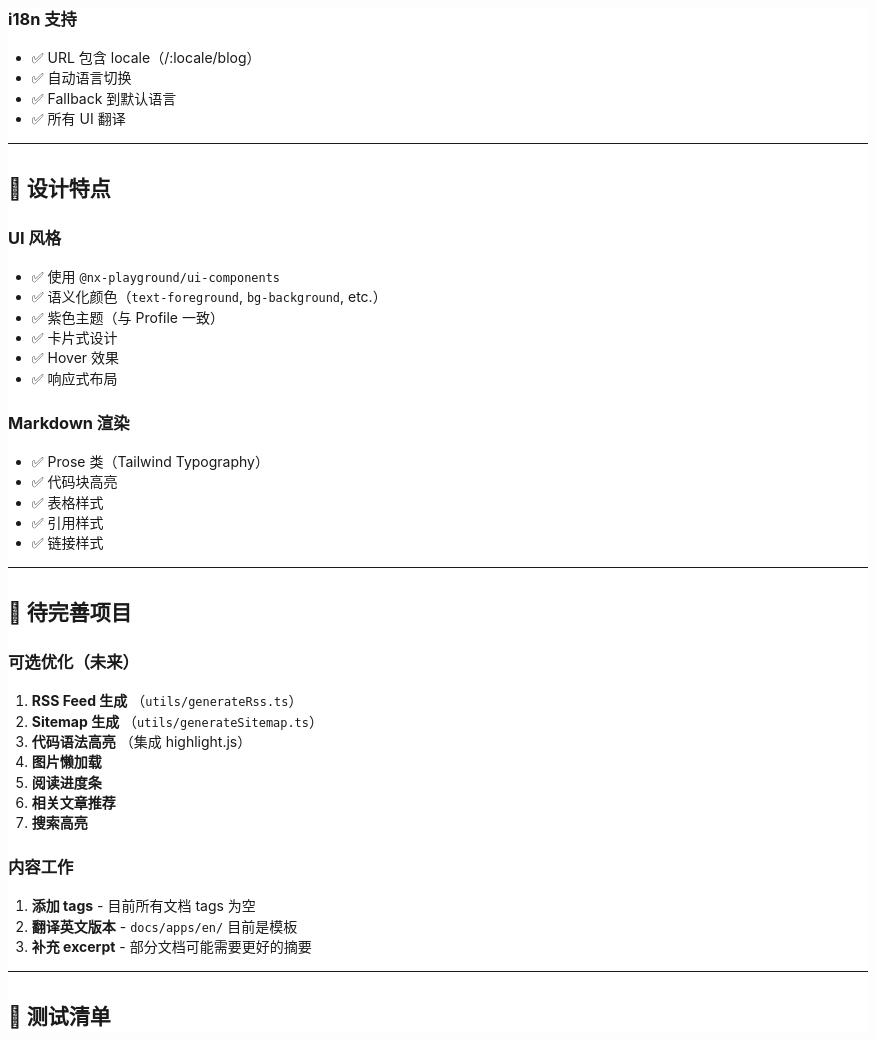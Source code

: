 ### i18n 支持

- ✅ URL 包含 locale（/:locale/blog）
- ✅ 自动语言切换
- ✅ Fallback 到默认语言
- ✅ 所有 UI 翻译

---

## 🎨 设计特点

### UI 风格

- ✅ 使用 `@nx-playground/ui-components`
- ✅ 语义化颜色（`text-foreground`, `bg-background`, etc.）
- ✅ 紫色主题（与 Profile 一致）
- ✅ 卡片式设计
- ✅ Hover 效果
- ✅ 响应式布局

### Markdown 渲染

- ✅ Prose 类（Tailwind Typography）
- ✅ 代码块高亮
- ✅ 表格样式
- ✅ 引用样式
- ✅ 链接样式

---

## 📝 待完善项目

### 可选优化（未来）

1. **RSS Feed 生成** （`utils/generateRss.ts`）
2. **Sitemap 生成** （`utils/generateSitemap.ts`）
3. **代码语法高亮** （集成 highlight.js）
4. **图片懒加载**
5. **阅读进度条**
6. **相关文章推荐**
7. **搜索高亮**

### 内容工作

1. **添加 tags** - 目前所有文档 tags 为空
2. **翻译英文版本** - `docs/apps/en/` 目前是模板
3. **补充 excerpt** - 部分文档可能需要更好的摘要

---

## 🧪 测试清单
